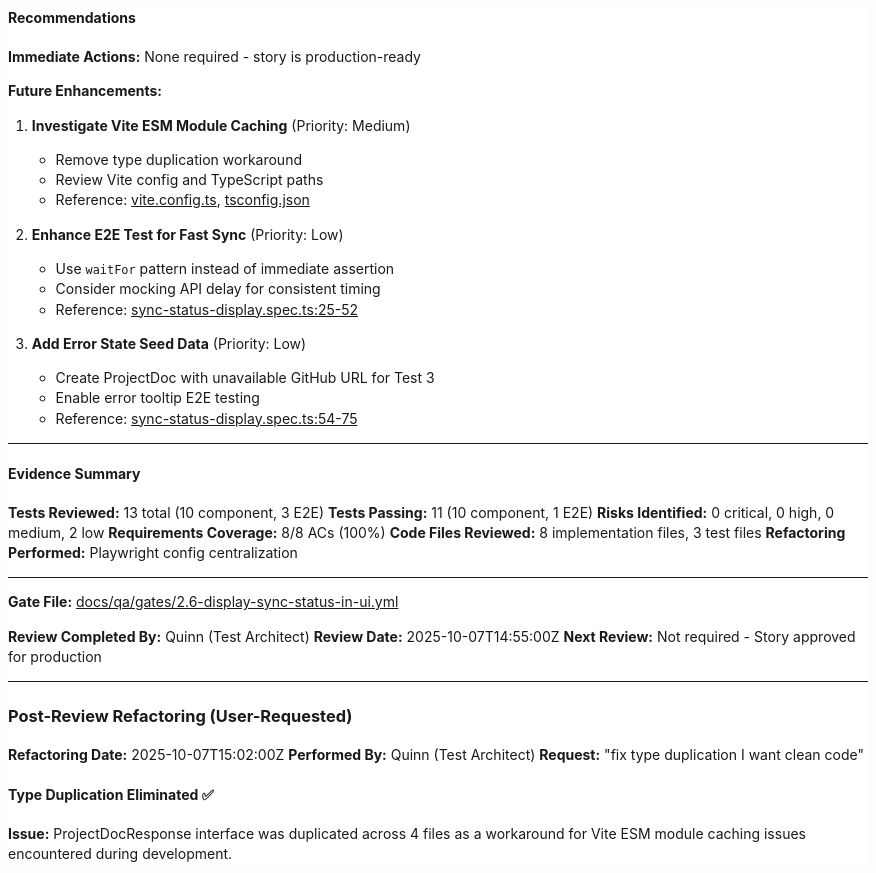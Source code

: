 
#### Recommendations

**Immediate Actions:** None required - story is production-ready

**Future Enhancements:**
1. **Investigate Vite ESM Module Caching** (Priority: Medium)
   - Remove type duplication workaround
   - Review Vite config and TypeScript paths
   - Reference: [vite.config.ts](../frontend/vite.config.ts), [tsconfig.json](../frontend/tsconfig.json)

2. **Enhance E2E Test for Fast Sync** (Priority: Low)
   - Use `waitFor` pattern instead of immediate assertion
   - Consider mocking API delay for consistent timing
   - Reference: [sync-status-display.spec.ts:25-52](../frontend/tests/e2e/sync-status-display.spec.ts#L25-52)

3. **Add Error State Seed Data** (Priority: Low)
   - Create ProjectDoc with unavailable GitHub URL for Test 3
   - Enable error tooltip E2E testing
   - Reference: [sync-status-display.spec.ts:54-75](../frontend/tests/e2e/sync-status-display.spec.ts#L54-75)

---

#### Evidence Summary

**Tests Reviewed:** 13 total (10 component, 3 E2E)
**Tests Passing:** 11 (10 component, 1 E2E)
**Risks Identified:** 0 critical, 0 high, 0 medium, 2 low
**Requirements Coverage:** 8/8 ACs (100%)
**Code Files Reviewed:** 8 implementation files, 3 test files
**Refactoring Performed:** Playwright config centralization

---

**Gate File:** [docs/qa/gates/2.6-display-sync-status-in-ui.yml](../qa/gates/2.6-display-sync-status-in-ui.yml)

**Review Completed By:** Quinn (Test Architect)
**Review Date:** 2025-10-07T14:55:00Z
**Next Review:** Not required - Story approved for production

---

### Post-Review Refactoring (User-Requested)

**Refactoring Date:** 2025-10-07T15:02:00Z
**Performed By:** Quinn (Test Architect)
**Request:** "fix type duplication I want clean code"

#### Type Duplication Eliminated ✅

**Issue:** ProjectDocResponse interface was duplicated across 4 files as a workaround for Vite ESM module caching issues encountered during development.
